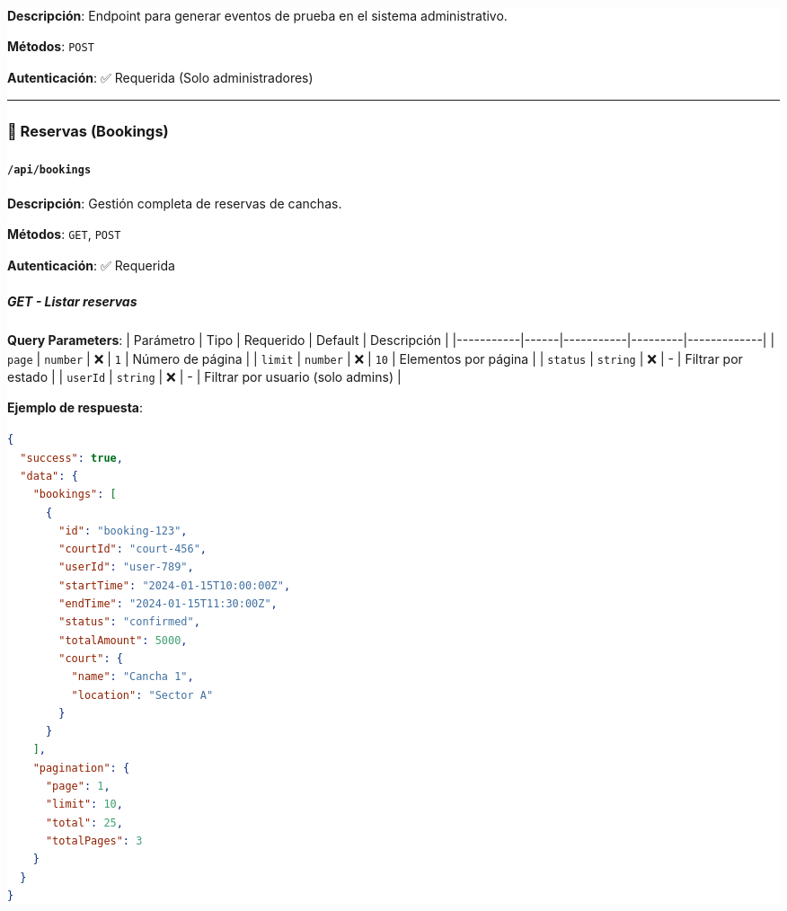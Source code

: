 **Descripción**: Endpoint para generar eventos de prueba en el sistema administrativo.

**Métodos**: `POST`

**Autenticación**: ✅ Requerida (Solo administradores)

---

### 📅 Reservas (Bookings)

#### `/api/bookings`

**Descripción**: Gestión completa de reservas de canchas.

**Métodos**: `GET`, `POST`

**Autenticación**: ✅ Requerida

##### GET - Listar reservas

**Query Parameters**:
| Parámetro | Tipo | Requerido | Default | Descripción |
|-----------|------|-----------|---------|-------------|
| `page` | `number` | ❌ | `1` | Número de página |
| `limit` | `number` | ❌ | `10` | Elementos por página |
| `status` | `string` | ❌ | - | Filtrar por estado |
| `userId` | `string` | ❌ | - | Filtrar por usuario (solo admins) |

**Ejemplo de respuesta**:
```json
{
  "success": true,
  "data": {
    "bookings": [
      {
        "id": "booking-123",
        "courtId": "court-456",
        "userId": "user-789",
        "startTime": "2024-01-15T10:00:00Z",
        "endTime": "2024-01-15T11:30:00Z",
        "status": "confirmed",
        "totalAmount": 5000,
        "court": {
          "name": "Cancha 1",
          "location": "Sector A"
        }
      }
    ],
    "pagination": {
      "page": 1,
      "limit": 10,
      "total": 25,
      "totalPages": 3
    }
  }
}
```
